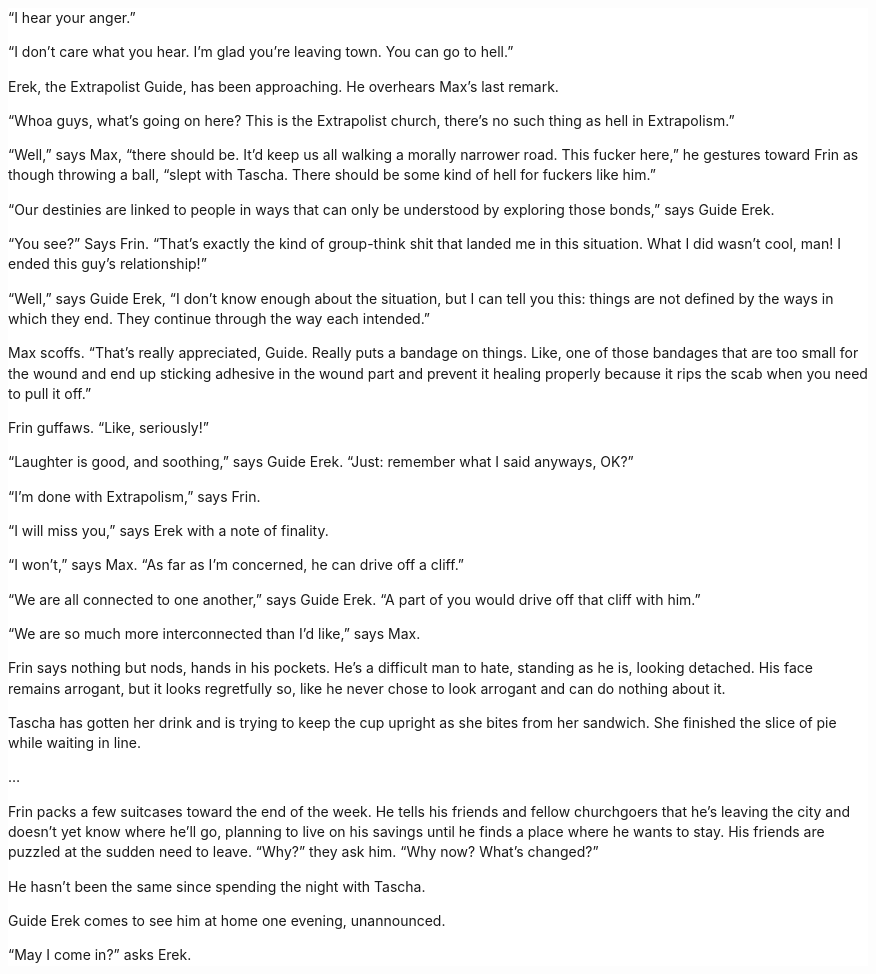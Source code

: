 “I hear your anger.”

“I don’t care what you hear. I’m glad you’re leaving town. You can go to hell.”

Erek, the Extrapolist Guide, has been approaching. He overhears Max’s last remark.

“Whoa guys, what’s going on here? This is the Extrapolist church, there’s no such thing as hell in Extrapolism.”

“Well,” says Max, “there should be. It’d keep us all walking a morally narrower road. This fucker here,” he gestures toward Frin as though throwing a ball, “slept with Tascha. There should be some kind of hell for fuckers like him.”

“Our destinies are linked to people in ways that can only be understood by exploring those bonds,” says Guide Erek.

“You see?” Says Frin. “That’s exactly the kind of group-think shit that landed me in this situation. What I did wasn’t cool, man! I ended this guy’s relationship!”

“Well,” says Guide Erek, “I don’t know enough about the situation, but I can tell you this: things are not defined by the ways in which they end. They continue through the way each intended.”

Max scoffs. “That’s really appreciated, Guide. Really puts a bandage on things. Like, one of those bandages that are too small for the wound and end up sticking adhesive in the wound part and prevent it healing properly because it rips the scab when you need to pull it off.”

Frin guffaws. “Like, seriously!”

“Laughter is good, and soothing,” says Guide Erek. “Just: remember what I said anyways, OK?”

“I’m done with Extrapolism,” says Frin.

“I will miss you,” says Erek with a note of finality.

“I won’t,” says Max. “As far as I’m concerned, he can drive off a cliff.”

“We are all connected to one another,” says Guide Erek. “A part of you would drive off that cliff with him.”

“We are so much more interconnected than I’d like,” says Max.

Frin says nothing but nods, hands in his pockets. He’s a difficult man to hate, standing as he is, looking detached. His face remains arrogant, but it looks regretfully so, like he never chose to look arrogant and can do nothing about it.

Tascha has gotten her drink and is trying to keep the cup upright as she bites from her sandwich. She finished the slice of pie while waiting in line.

…

Frin packs a few suitcases toward the end of the week. He tells his friends and fellow churchgoers that he’s leaving the city and doesn’t yet know where he’ll go, planning to live on his savings until he finds a place where he wants to stay. His friends are puzzled at the sudden need to leave. “Why?” they ask him. “Why now? What’s changed?”

He hasn’t been the same since spending the night with Tascha.

Guide Erek comes to see him at home one evening, unannounced.

“May I come in?” asks Erek.
